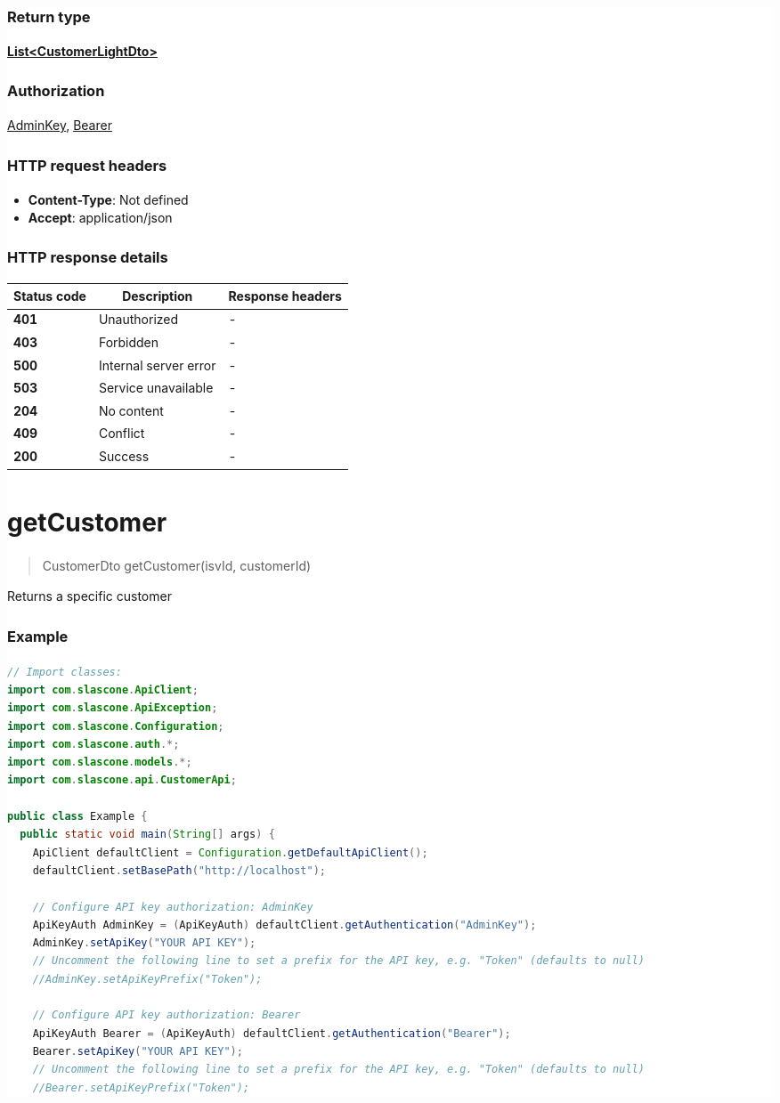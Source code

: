 ### Return type

[**List&lt;CustomerLightDto&gt;**](CustomerLightDto.md)

### Authorization

[AdminKey](../README.md#AdminKey), [Bearer](../README.md#Bearer)

### HTTP request headers

 - **Content-Type**: Not defined
 - **Accept**: application/json

### HTTP response details
| Status code | Description | Response headers |
|-------------|-------------|------------------|
| **401** | Unauthorized |  -  |
| **403** | Forbidden |  -  |
| **500** | Internal server error |  -  |
| **503** | Service unavailable |  -  |
| **204** | No content |  -  |
| **409** | Conflict |  -  |
| **200** | Success |  -  |

<a id="getCustomer"></a>
# **getCustomer**
> CustomerDto getCustomer(isvId, customerId)

Returns a specific customer

### Example
```java
// Import classes:
import com.slascone.ApiClient;
import com.slascone.ApiException;
import com.slascone.Configuration;
import com.slascone.auth.*;
import com.slascone.models.*;
import com.slascone.api.CustomerApi;

public class Example {
  public static void main(String[] args) {
    ApiClient defaultClient = Configuration.getDefaultApiClient();
    defaultClient.setBasePath("http://localhost");
    
    // Configure API key authorization: AdminKey
    ApiKeyAuth AdminKey = (ApiKeyAuth) defaultClient.getAuthentication("AdminKey");
    AdminKey.setApiKey("YOUR API KEY");
    // Uncomment the following line to set a prefix for the API key, e.g. "Token" (defaults to null)
    //AdminKey.setApiKeyPrefix("Token");

    // Configure API key authorization: Bearer
    ApiKeyAuth Bearer = (ApiKeyAuth) defaultClient.getAuthentication("Bearer");
    Bearer.setApiKey("YOUR API KEY");
    // Uncomment the following line to set a prefix for the API key, e.g. "Token" (defaults to null)
    //Bearer.setApiKeyPrefix("Token");
```
